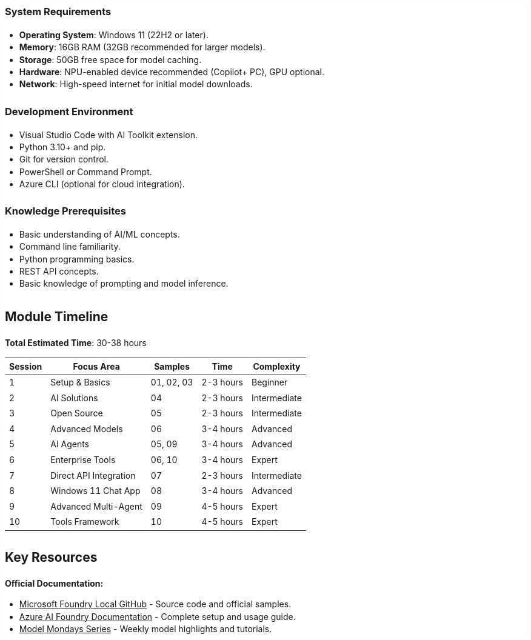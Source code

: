 ### System Requirements
- **Operating System**: Windows 11 (22H2 or later).
- **Memory**: 16GB RAM (32GB recommended for larger models).
- **Storage**: 50GB free space for model caching.
- **Hardware**: NPU-enabled device recommended (Copilot+ PC), GPU optional.
- **Network**: High-speed internet for initial model downloads.

### Development Environment
- Visual Studio Code with AI Toolkit extension.
- Python 3.10+ and pip.
- Git for version control.
- PowerShell or Command Prompt.
- Azure CLI (optional for cloud integration).

### Knowledge Prerequisites
- Basic understanding of AI/ML concepts.
- Command line familiarity.
- Python programming basics.
- REST API concepts.
- Basic knowledge of prompting and model inference.

## Module Timeline

**Total Estimated Time**: 30-38 hours

| Session | Focus Area | Samples | Time | Complexity |
|---------|------------|---------|------|------------|
|  1 | Setup & Basics | 01, 02, 03 | 2-3 hours | Beginner |
|  2 | AI Solutions | 04 | 2-3 hours | Intermediate |
|  3 | Open Source | 05 | 2-3 hours | Intermediate |
|  4 | Advanced Models | 06 | 3-4 hours | Advanced |
|  5 | AI Agents | 05, 09 | 3-4 hours | Advanced |
|  6 | Enterprise Tools | 06, 10 | 3-4 hours | Expert |
|  7 | Direct API Integration | 07 | 2-3 hours | Intermediate |
|  8 | Windows 11 Chat App | 08 | 3-4 hours | Advanced |
|  9 | Advanced Multi-Agent | 09 | 4-5 hours | Expert |
| 10 | Tools Framework | 10 | 4-5 hours | Expert |

## Key Resources

**Official Documentation:**
- [Microsoft Foundry Local GitHub](https://github.com/microsoft/Foundry-Local) - Source code and official samples.
- [Azure AI Foundry Documentation](https://learn.microsoft.com/en-us/azure/ai-foundry/foundry-local/) - Complete setup and usage guide.
- [Model Mondays Series](https://aka.ms/model-mondays) - Weekly model highlights and tutorials.
